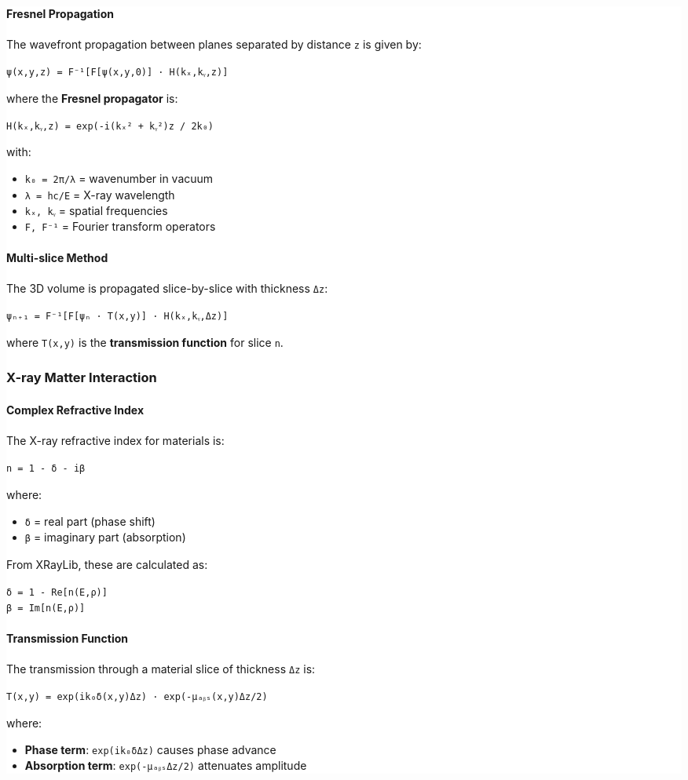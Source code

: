 #### Fresnel Propagation

The wavefront propagation between planes separated by distance `z` is given by:

```
ψ(x,y,z) = F⁻¹[F[ψ(x,y,0)] · H(kₓ,kᵧ,z)]
```

where the **Fresnel propagator** is:

```
H(kₓ,kᵧ,z) = exp(-i(kₓ² + kᵧ²)z / 2k₀)
```

with:
- `k₀ = 2π/λ` = wavenumber in vacuum
- `λ = hc/E` = X-ray wavelength
- `kₓ, kᵧ` = spatial frequencies
- `F, F⁻¹` = Fourier transform operators

#### Multi-slice Method

The 3D volume is propagated slice-by-slice with thickness `Δz`:

```
ψₙ₊₁ = F⁻¹[F[ψₙ · T(x,y)] · H(kₓ,kᵧ,Δz)]
```

where `T(x,y)` is the **transmission function** for slice `n`.

### X-ray Matter Interaction

#### Complex Refractive Index

The X-ray refractive index for materials is:

```
n = 1 - δ - iβ
```

where:
- `δ` = real part (phase shift)
- `β` = imaginary part (absorption)

From XRayLib, these are calculated as:
```
δ = 1 - Re[n(E,ρ)]
β = Im[n(E,ρ)]
```

#### Transmission Function

The transmission through a material slice of thickness `Δz` is:

```
T(x,y) = exp(ik₀δ(x,y)Δz) · exp(-μₐᵦₛ(x,y)Δz/2)
```

where:
- **Phase term**: `exp(ik₀δΔz)` causes phase advance
- **Absorption term**: `exp(-μₐᵦₛΔz/2)` attenuates amplitude
